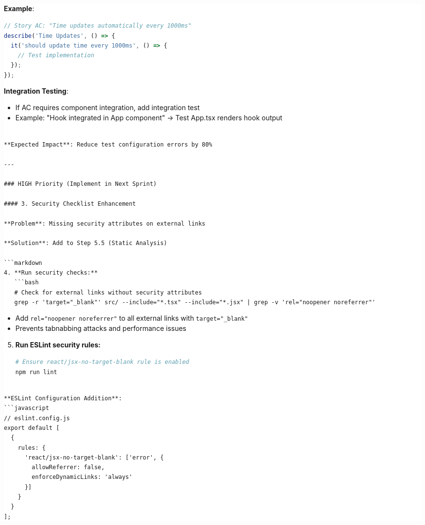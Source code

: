 **Example**:
```typescript
// Story AC: "Time updates automatically every 1000ms"
describe('Time Updates', () => {
  it('should update time every 1000ms', () => {
    // Test implementation
  });
});
```

**Integration Testing**:
- If AC requires component integration, add integration test
- Example: "Hook integrated in App component" → Test App.tsx renders hook output
```

**Expected Impact**: Reduce test configuration errors by 80%

---

### HIGH Priority (Implement in Next Sprint)

#### 3. Security Checklist Enhancement

**Problem**: Missing security attributes on external links

**Solution**: Add to Step 5.5 (Static Analysis)

```markdown
4. **Run security checks:**
   ```bash
   # Check for external links without security attributes
   grep -r 'target="_blank"' src/ --include="*.tsx" --include="*.jsx" | grep -v 'rel="noopener noreferrer"'
   ```
   - Add `rel="noopener noreferrer"` to all external links with `target="_blank"`
   - Prevents tabnabbing attacks and performance issues

5. **Run ESLint security rules:**
   ```bash
   # Ensure react/jsx-no-target-blank rule is enabled
   npm run lint
   ```
```

**ESLint Configuration Addition**:
```javascript
// eslint.config.js
export default [
  {
    rules: {
      'react/jsx-no-target-blank': ['error', {
        allowReferrer: false,
        enforceDynamicLinks: 'always'
      }]
    }
  }
];
```

